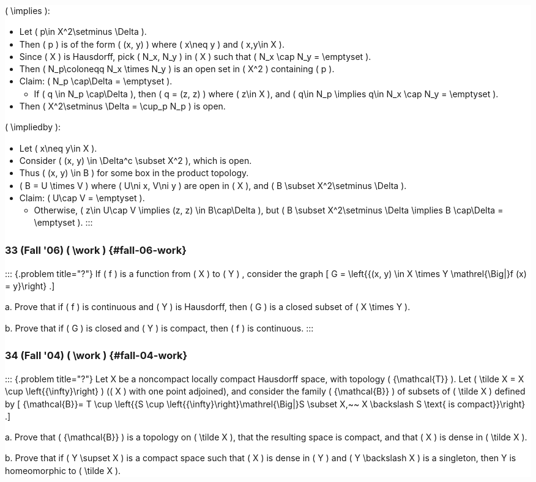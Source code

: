 \( \implies \):

-   Let \( p\in X^2\setminus \Delta \).
-   Then \( p \) is of the form \( (x, y) \) where \( x\neq y \) and \( x,y\in X \).
-   Since \( X \) is Hausdorff, pick \( N_x, N_y \) in \( X \) such that \( N_x \cap N_y = \emptyset \).
-   Then \( N_p\coloneqq N_x \times N_y \) is an open set in \( X^2 \) containing \( p \).
-   Claim: \( N_p \cap\Delta = \emptyset \).
    -   If \( q \in N_p \cap\Delta \), then \( q = (z, z) \) where \( z\in X \), and \( q\in N_p \implies q\in N_x \cap N_y = \emptyset \).
-   Then \( X^2\setminus \Delta = \cup_p N_p \) is open.

\( \impliedby \):

-   Let \( x\neq y\in X \).
-   Consider \( (x, y) \in \Delta^c \subset X^2 \), which is open.
-   Thus \( (x, y) \in B \) for some box in the product topology.
-   \( B = U \times V \) where \( U\ni x, V\ni y \) are open in \( X \), and \( B \subset X^2\setminus \Delta \).
-   Claim: \( U\cap V = \emptyset \).
    -   Otherwise, \( z\in U\cap V \implies (z, z) \in B\cap\Delta \), but \( B \subset X^2\setminus \Delta \implies B \cap\Delta = \emptyset \).
:::

### 33 (Fall '06) \( \work \) {#fall-06-work}

::: {.problem title="?"}
If \( f \) is a function from \( X \) to \( Y \) , consider the graph
\[
G = \left\{{(x, y) \in X \times Y \mathrel{\Big|}f (x) = y}\right\}
.\]

a.  Prove that if \( f \) is continuous and \( Y \) is Hausdorff, then \( G \) is a closed subset of \( X \times Y \).

b.  Prove that if \( G \) is closed and \( Y \) is compact, then \( f \) is continuous.
:::

### 34 (Fall '04) \( \work \) {#fall-04-work}

::: {.problem title="?"}
Let X be a noncompact locally compact Hausdorff space, with topology \( {\mathcal{T}} \). Let \( \tilde X = X \cup \left\{{\infty}\right\} \) (\( X \) with one point adjoined), and consider the family \( {\mathcal{B}} \) of subsets of \( \tilde X \) defined by
\[
{\mathcal{B}}= T \cup \left\{{S \cup \left\{{\infty}\right\}\mathrel{\Big|}S \subset X,~~ X \backslash S \text{ is compact}}\right\}
.\]

a.  Prove that \( {\mathcal{B}} \) is a topology on \( \tilde X \), that the resulting space is compact, and that \( X \) is dense in \( \tilde X \).

b.  Prove that if \( Y \supset X \) is a compact space such that \( X \) is dense in \( Y \) and \( Y \backslash X \) is a singleton, then Y is homeomorphic to \( \tilde X \).
